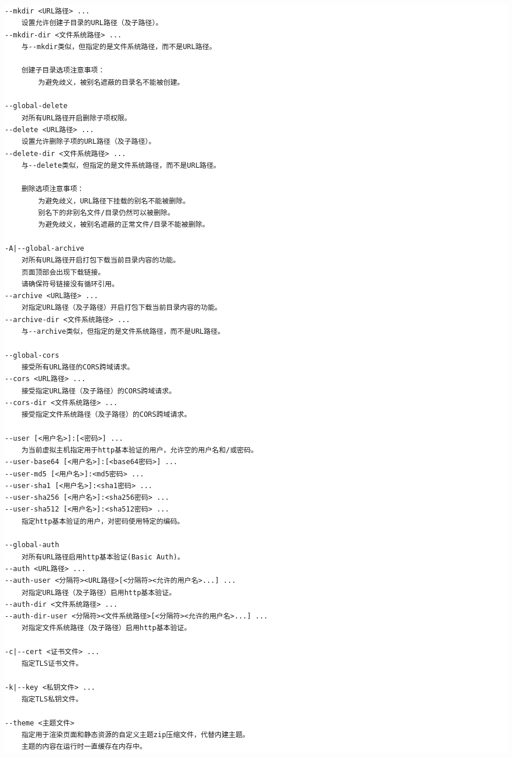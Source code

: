 ```
--mkdir <URL路径> ...
    设置允许创建子目录的URL路径（及子路径）。
--mkdir-dir <文件系统路径> ...
    与--mkdir类似，但指定的是文件系统路径，而不是URL路径。

    创建子目录选项注意事项：
        为避免歧义，被别名遮蔽的目录名不能被创建。

--global-delete
    对所有URL路径开启删除子项权限。
--delete <URL路径> ...
    设置允许删除子项的URL路径（及子路径）。
--delete-dir <文件系统路径> ...
    与--delete类似，但指定的是文件系统路径，而不是URL路径。

    删除选项注意事项：
        为避免歧义，URL路径下挂载的别名不能被删除。
        别名下的非别名文件/目录仍然可以被删除。
        为避免歧义，被别名遮蔽的正常文件/目录不能被删除。

-A|--global-archive
    对所有URL路径开启打包下载当前目录内容的功能。
    页面顶部会出现下载链接。
    请确保符号链接没有循环引用。
--archive <URL路径> ...
    对指定URL路径（及子路径）开启打包下载当前目录内容的功能。
--archive-dir <文件系统路径> ...
    与--archive类似，但指定的是文件系统路径，而不是URL路径。

--global-cors
    接受所有URL路径的CORS跨域请求。
--cors <URL路径> ...
    接受指定URL路径（及子路径）的CORS跨域请求。
--cors-dir <文件系统路径> ...
    接受指定文件系统路径（及子路径）的CORS跨域请求。

--user [<用户名>]:[<密码>] ...
    为当前虚拟主机指定用于http基本验证的用户，允许空的用户名和/或密码。
--user-base64 [<用户名>]:[<base64密码>] ...
--user-md5 [<用户名>]:<md5密码> ...
--user-sha1 [<用户名>]:<sha1密码> ...
--user-sha256 [<用户名>]:<sha256密码> ...
--user-sha512 [<用户名>]:<sha512密码> ...
    指定http基本验证的用户，对密码使用特定的编码。

--global-auth
    对所有URL路径启用http基本验证(Basic Auth)。
--auth <URL路径> ...
--auth-user <分隔符><URL路径>[<分隔符><允许的用户名>...] ...
    对指定URL路径（及子路径）启用http基本验证。
--auth-dir <文件系统路径> ...
--auth-dir-user <分隔符><文件系统路径>[<分隔符><允许的用户名>...] ...
    对指定文件系统路径（及子路径）启用http基本验证。

-c|--cert <证书文件> ...
    指定TLS证书文件。

-k|--key <私钥文件> ...
    指定TLS私钥文件。

--theme <主题文件>
    指定用于渲染页面和静态资源的自定义主题zip压缩文件，代替内建主题。
    主题的内容在运行时一直缓存在内存中。
```